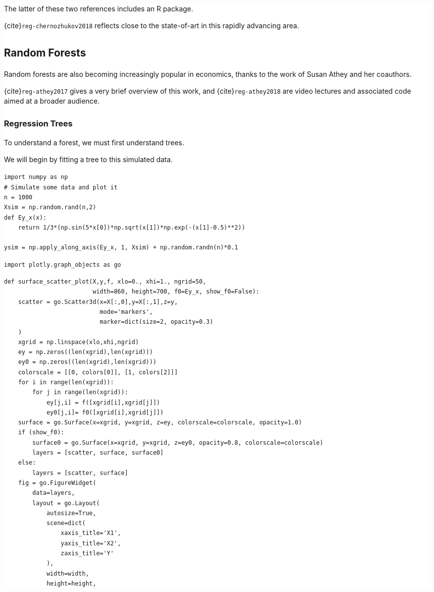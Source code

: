 The latter of these two references includes an R package.

{cite}`reg-chernozhukov2018` reflects close to the state-of-art in this rapidly
advancing area.

## Random Forests

Random forests are also becoming increasingly popular in economics, thanks to the work of Susan Athey and her coauthors.

{cite}`reg-athey2017` gives a very brief overview of this work,
and {cite}`reg-athey2018` are video lectures and associated code aimed
at a broader audience.

### Regression Trees

To understand a forest, we must first understand trees.

We will begin by fitting a tree to this simulated data.

```{code-cell} python
import numpy as np
# Simulate some data and plot it
n = 1000
Xsim = np.random.rand(n,2)
def Ey_x(x):
    return 1/3*(np.sin(5*x[0])*np.sqrt(x[1])*np.exp(-(x[1]-0.5)**2))

ysim = np.apply_along_axis(Ey_x, 1, Xsim) + np.random.randn(n)*0.1
```

```{code-cell} python
import plotly.graph_objects as go
```

```{code-cell} python
def surface_scatter_plot(X,y,f, xlo=0., xhi=1., ngrid=50,
                         width=860, height=700, f0=Ey_x, show_f0=False):
    scatter = go.Scatter3d(x=X[:,0],y=X[:,1],z=y,
                           mode='markers',
                           marker=dict(size=2, opacity=0.3)
    )
    xgrid = np.linspace(xlo,xhi,ngrid)
    ey = np.zeros((len(xgrid),len(xgrid)))
    ey0 = np.zeros((len(xgrid),len(xgrid)))
    colorscale = [[0, colors[0]], [1, colors[2]]]
    for i in range(len(xgrid)):
        for j in range(len(xgrid)):
            ey[j,i] = f([xgrid[i],xgrid[j]])
            ey0[j,i]= f0([xgrid[i],xgrid[j]])
    surface = go.Surface(x=xgrid, y=xgrid, z=ey, colorscale=colorscale, opacity=1.0)
    if (show_f0):
        surface0 = go.Surface(x=xgrid, y=xgrid, z=ey0, opacity=0.8, colorscale=colorscale)
        layers = [scatter, surface, surface0]
    else:
        layers = [scatter, surface]
    fig = go.FigureWidget(
        data=layers,
        layout = go.Layout(
            autosize=True,
            scene=dict(
                xaxis_title='X1',
                yaxis_title='X2',
                zaxis_title='Y'
            ),
            width=width,
            height=height,
```

[^rate]: Two facts about neural networks are relevant to their